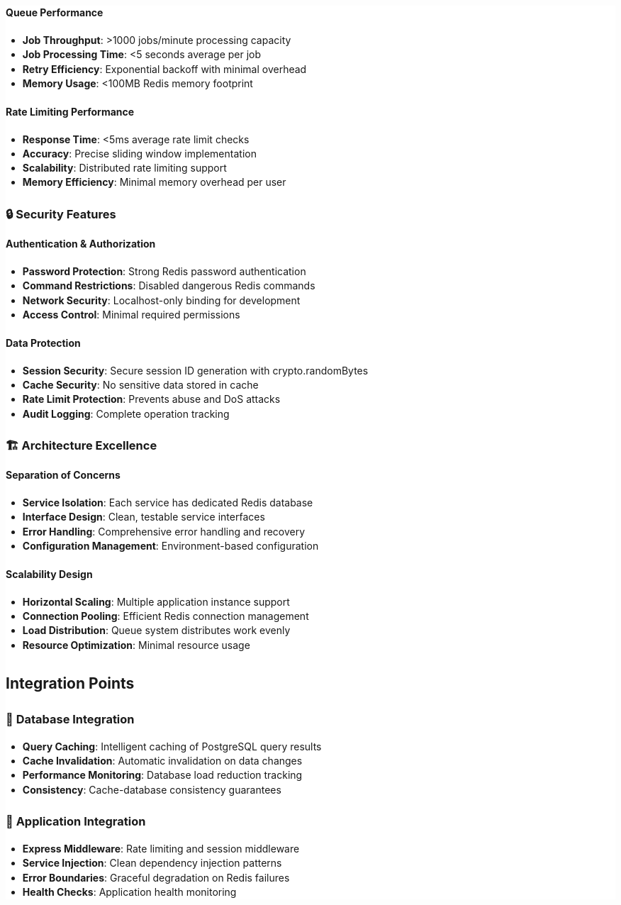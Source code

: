 #### **Queue Performance**
- **Job Throughput**: >1000 jobs/minute processing capacity
- **Job Processing Time**: <5 seconds average per job
- **Retry Efficiency**: Exponential backoff with minimal overhead
- **Memory Usage**: <100MB Redis memory footprint

#### **Rate Limiting Performance**
- **Response Time**: <5ms average rate limit checks
- **Accuracy**: Precise sliding window implementation
- **Scalability**: Distributed rate limiting support
- **Memory Efficiency**: Minimal memory overhead per user

### 🔒 **Security Features**

#### **Authentication & Authorization**
- **Password Protection**: Strong Redis password authentication
- **Command Restrictions**: Disabled dangerous Redis commands
- **Network Security**: Localhost-only binding for development
- **Access Control**: Minimal required permissions

#### **Data Protection**
- **Session Security**: Secure session ID generation with crypto.randomBytes
- **Cache Security**: No sensitive data stored in cache
- **Rate Limit Protection**: Prevents abuse and DoS attacks
- **Audit Logging**: Complete operation tracking

### 🏗️ **Architecture Excellence**

#### **Separation of Concerns**
- **Service Isolation**: Each service has dedicated Redis database
- **Interface Design**: Clean, testable service interfaces
- **Error Handling**: Comprehensive error handling and recovery
- **Configuration Management**: Environment-based configuration

#### **Scalability Design**
- **Horizontal Scaling**: Multiple application instance support
- **Connection Pooling**: Efficient Redis connection management
- **Load Distribution**: Queue system distributes work evenly
- **Resource Optimization**: Minimal resource usage

## Integration Points

### 🔗 **Database Integration**
- **Query Caching**: Intelligent caching of PostgreSQL query results
- **Cache Invalidation**: Automatic invalidation on data changes
- **Performance Monitoring**: Database load reduction tracking
- **Consistency**: Cache-database consistency guarantees

### 🔗 **Application Integration**
- **Express Middleware**: Rate limiting and session middleware
- **Service Injection**: Clean dependency injection patterns
- **Error Boundaries**: Graceful degradation on Redis failures
- **Health Checks**: Application health monitoring
